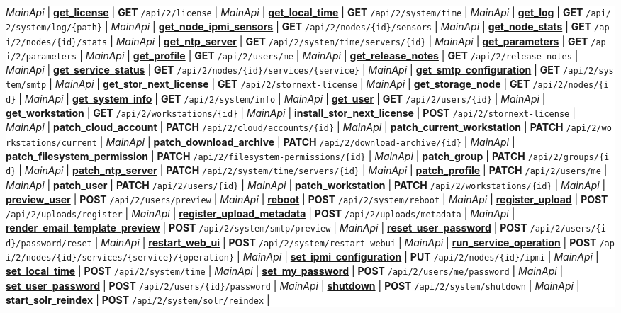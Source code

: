 *MainApi* | [**get_license**](docs/MainApi#get_license) | **GET** `/api/2/license` | 
*MainApi* | [**get_local_time**](docs/MainApi#get_local_time) | **GET** `/api/2/system/time` | 
*MainApi* | [**get_log**](docs/MainApi#get_log) | **GET** `/api/2/system/log/{path}` | 
*MainApi* | [**get_node_ipmi_sensors**](docs/MainApi#get_node_ipmi_sensors) | **GET** `/api/2/nodes/{id}/sensors` | 
*MainApi* | [**get_node_stats**](docs/MainApi#get_node_stats) | **GET** `/api/2/nodes/{id}/stats` | 
*MainApi* | [**get_ntp_server**](docs/MainApi#get_ntp_server) | **GET** `/api/2/system/time/servers/{id}` | 
*MainApi* | [**get_parameters**](docs/MainApi#get_parameters) | **GET** `/api/2/parameters` | 
*MainApi* | [**get_profile**](docs/MainApi#get_profile) | **GET** `/api/2/users/me` | 
*MainApi* | [**get_release_notes**](docs/MainApi#get_release_notes) | **GET** `/api/2/release-notes` | 
*MainApi* | [**get_service_status**](docs/MainApi#get_service_status) | **GET** `/api/2/nodes/{id}/services/{service}` | 
*MainApi* | [**get_smtp_configuration**](docs/MainApi#get_smtp_configuration) | **GET** `/api/2/system/smtp` | 
*MainApi* | [**get_stor_next_license**](docs/MainApi#get_stor_next_license) | **GET** `/api/2/stornext-license` | 
*MainApi* | [**get_storage_node**](docs/MainApi#get_storage_node) | **GET** `/api/2/nodes/{id}` | 
*MainApi* | [**get_system_info**](docs/MainApi#get_system_info) | **GET** `/api/2/system/info` | 
*MainApi* | [**get_user**](docs/MainApi#get_user) | **GET** `/api/2/users/{id}` | 
*MainApi* | [**get_workstation**](docs/MainApi#get_workstation) | **GET** `/api/2/workstations/{id}` | 
*MainApi* | [**install_stor_next_license**](docs/MainApi#install_stor_next_license) | **POST** `/api/2/stornext-license` | 
*MainApi* | [**patch_cloud_account**](docs/MainApi#patch_cloud_account) | **PATCH** `/api/2/cloud/accounts/{id}` | 
*MainApi* | [**patch_current_workstation**](docs/MainApi#patch_current_workstation) | **PATCH** `/api/2/workstations/current` | 
*MainApi* | [**patch_download_archive**](docs/MainApi#patch_download_archive) | **PATCH** `/api/2/download-archive/{id}` | 
*MainApi* | [**patch_filesystem_permission**](docs/MainApi#patch_filesystem_permission) | **PATCH** `/api/2/filesystem-permissions/{id}` | 
*MainApi* | [**patch_group**](docs/MainApi#patch_group) | **PATCH** `/api/2/groups/{id}` | 
*MainApi* | [**patch_ntp_server**](docs/MainApi#patch_ntp_server) | **PATCH** `/api/2/system/time/servers/{id}` | 
*MainApi* | [**patch_profile**](docs/MainApi#patch_profile) | **PATCH** `/api/2/users/me` | 
*MainApi* | [**patch_user**](docs/MainApi#patch_user) | **PATCH** `/api/2/users/{id}` | 
*MainApi* | [**patch_workstation**](docs/MainApi#patch_workstation) | **PATCH** `/api/2/workstations/{id}` | 
*MainApi* | [**preview_user**](docs/MainApi#preview_user) | **POST** `/api/2/users/preview` | 
*MainApi* | [**reboot**](docs/MainApi#reboot) | **POST** `/api/2/system/reboot` | 
*MainApi* | [**register_upload**](docs/MainApi#register_upload) | **POST** `/api/2/uploads/register` | 
*MainApi* | [**register_upload_metadata**](docs/MainApi#register_upload_metadata) | **POST** `/api/2/uploads/metadata` | 
*MainApi* | [**render_email_template_preview**](docs/MainApi#render_email_template_preview) | **POST** `/api/2/system/smtp/preview` | 
*MainApi* | [**reset_user_password**](docs/MainApi#reset_user_password) | **POST** `/api/2/users/{id}/password/reset` | 
*MainApi* | [**restart_web_ui**](docs/MainApi#restart_web_ui) | **POST** `/api/2/system/restart-webui` | 
*MainApi* | [**run_service_operation**](docs/MainApi#run_service_operation) | **POST** `/api/2/nodes/{id}/services/{service}/{operation}` | 
*MainApi* | [**set_ipmi_configuration**](docs/MainApi#set_ipmi_configuration) | **PUT** `/api/2/nodes/{id}/ipmi` | 
*MainApi* | [**set_local_time**](docs/MainApi#set_local_time) | **POST** `/api/2/system/time` | 
*MainApi* | [**set_my_password**](docs/MainApi#set_my_password) | **POST** `/api/2/users/me/password` | 
*MainApi* | [**set_user_password**](docs/MainApi#set_user_password) | **POST** `/api/2/users/{id}/password` | 
*MainApi* | [**shutdown**](docs/MainApi#shutdown) | **POST** `/api/2/system/shutdown` | 
*MainApi* | [**start_solr_reindex**](docs/MainApi#start_solr_reindex) | **POST** `/api/2/system/solr/reindex` | 